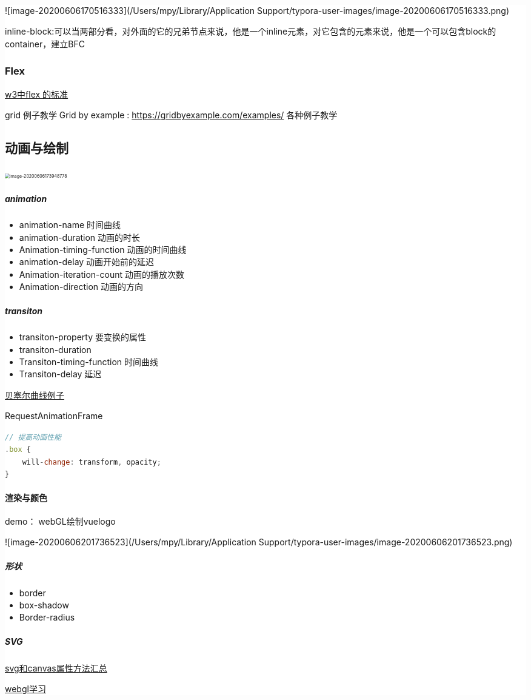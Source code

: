 ![image-20200606170516333](/Users/mpy/Library/Application Support/typora-user-images/image-20200606170516333.png)



inline-block:可以当两部分看，对外面的它的兄弟节点来说，他是一个inline元素，对它包含的元素来说，他是一个可以包含block的container，建立BFC



### Flex

[w3中flex 的标准](https://www.w3.org/TR/2018/CR-css-flexbox-1-20181119/#box-model)

grid 例子教学 Grid by example : https://gridbyexample.com/examples/   各种例子教学 



## 动画与绘制

<img src="/Users/mpy/Library/Application Support/typora-user-images/image-20200606173948778.png" alt="image-20200606173948778" style="zoom:50%;" />

##### animation

- animation-name 时间曲线
- animation-duration 动画的时长
- Animation-timing-function  动画的时间曲线
- animation-delay 动画开始前的延迟
- Animation-iteration-count 动画的播放次数
- Animation-direction 动画的方向 

##### transiton

- transiton-property 要变换的属性
- transiton-duration
- Transiton-timing-function 时间曲线
- Transiton-delay 延迟

[贝塞尔曲线例子](https://cubic-bezier.com/#.07,.76,.09,.9)

RequestAnimationFrame

```js
// 提高动画性能
.box {
	will-change: transform, opacity;
}
```

#### 渲染与颜色

demo： webGL绘制vuelogo



![image-20200606201736523](/Users/mpy/Library/Application Support/typora-user-images/image-20200606201736523.png)

##### 形状

- border
- box-shadow
- Border-radius

##### SVG

[svg和canvas属性方法汇总](https://blog.csdn.net/qq_42779807/article/details/103808756)

[webgl学习](https://webglfundamentals.org/)

